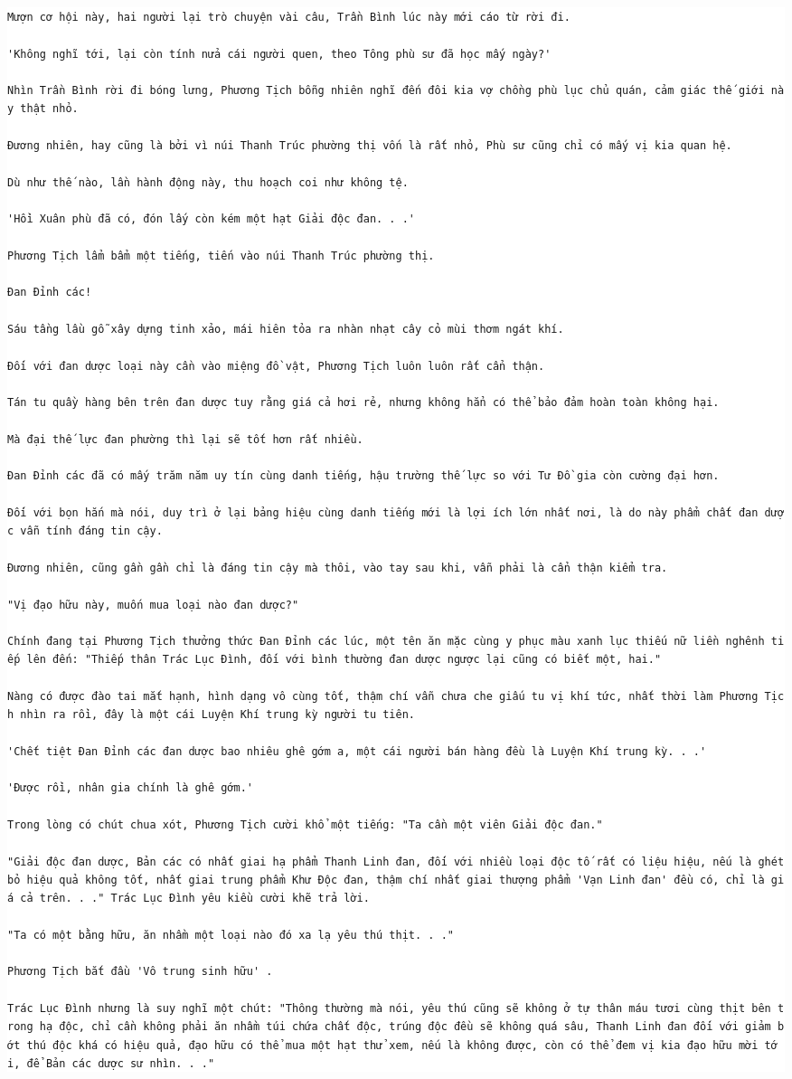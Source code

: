 	Mượn cơ hội này, hai người lại trò chuyện vài câu, Trần Bình lúc này mới cáo từ rời đi.

	'Không nghĩ tới, lại còn tính nửa cái người quen, theo Tông phù sư đã học mấy ngày?'

	Nhìn Trần Bình rời đi bóng lưng, Phương Tịch bỗng nhiên nghĩ đến đôi kia vợ chồng phù lục chủ quán, cảm giác thế giới này thật nhỏ.

	Đương nhiên, hay cũng là bởi vì núi Thanh Trúc phường thị vốn là rất nhỏ, Phù sư cũng chỉ có mấy vị kia quan hệ.

	Dù như thế nào, lần hành động này, thu hoạch coi như không tệ.

	'Hồi Xuân phù đã có, đón lấy còn kém một hạt Giải độc đan. . .'

	Phương Tịch lẩm bẩm một tiếng, tiến vào núi Thanh Trúc phường thị.

	Đan Đỉnh các!

	Sáu tầng lầu gỗ xây dựng tinh xảo, mái hiên tỏa ra nhàn nhạt cây cỏ mùi thơm ngát khí.

	Đối với đan dược loại này cần vào miệng đồ vật, Phương Tịch luôn luôn rất cẩn thận.

	Tán tu quầy hàng bên trên đan dược tuy rằng giá cả hơi rẻ, nhưng không hẳn có thể bảo đảm hoàn toàn không hại.

	Mà đại thế lực đan phường thì lại sẽ tốt hơn rất nhiều.

	Đan Đỉnh các đã có mấy trăm năm uy tín cùng danh tiếng, hậu trường thế lực so với Tư Đồ gia còn cường đại hơn.

	Đối với bọn hắn mà nói, duy trì ở lại bảng hiệu cùng danh tiếng mới là lợi ích lớn nhất nơi, là do này phẩm chất đan dược vẫn tính đáng tin cậy.

	Đương nhiên, cũng gần gần chỉ là đáng tin cậy mà thôi, vào tay sau khi, vẫn phải là cẩn thận kiểm tra.

	"Vị đạo hữu này, muốn mua loại nào đan dược?"

	Chính đang tại Phương Tịch thưởng thức Đan Đỉnh các lúc, một tên ăn mặc cùng y phục màu xanh lục thiếu nữ liền nghênh tiếp lên đến: "Thiếp thân Trác Lục Đình, đối với bình thường đan dược ngược lại cũng có biết một, hai."

	Nàng có được đào tai mắt hạnh, hình dạng vô cùng tốt, thậm chí vẫn chưa che giấu tu vị khí tức, nhất thời làm Phương Tịch nhìn ra rồi, đây là một cái Luyện Khí trung kỳ người tu tiên.

	'Chết tiệt Đan Đỉnh các đan dược bao nhiêu ghê gớm a, một cái người bán hàng đều là Luyện Khí trung kỳ. . .'

	'Được rồi, nhân gia chính là ghê gớm.'

	Trong lòng có chút chua xót, Phương Tịch cười khổ một tiếng: "Ta cần một viên Giải độc đan."

	"Giải độc đan dược, Bản các có nhất giai hạ phẩm Thanh Linh đan, đối với nhiều loại độc tố rất có liệu hiệu, nếu là ghét bỏ hiệu quả không tốt, nhất giai trung phẩm Khư Độc đan, thậm chí nhất giai thượng phẩm 'Vạn Linh đan' đều có, chỉ là giá cả trên. . ." Trác Lục Đình yêu kiều cười khẽ trả lời.

	"Ta có một bằng hữu, ăn nhầm một loại nào đó xa lạ yêu thú thịt. . ."

	Phương Tịch bắt đầu 'Vô trung sinh hữu' .

	Trác Lục Đình nhưng là suy nghĩ một chút: "Thông thường mà nói, yêu thú cũng sẽ không ở tự thân máu tươi cùng thịt bên trong hạ độc, chỉ cần không phải ăn nhầm túi chứa chất độc, trúng độc đều sẽ không quá sâu, Thanh Linh đan đối với giảm bớt thú độc khá có hiệu quả, đạo hữu có thể mua một hạt thử xem, nếu là không được, còn có thể đem vị kia đạo hữu mời tới, để Bản các dược sư nhìn. . ."
